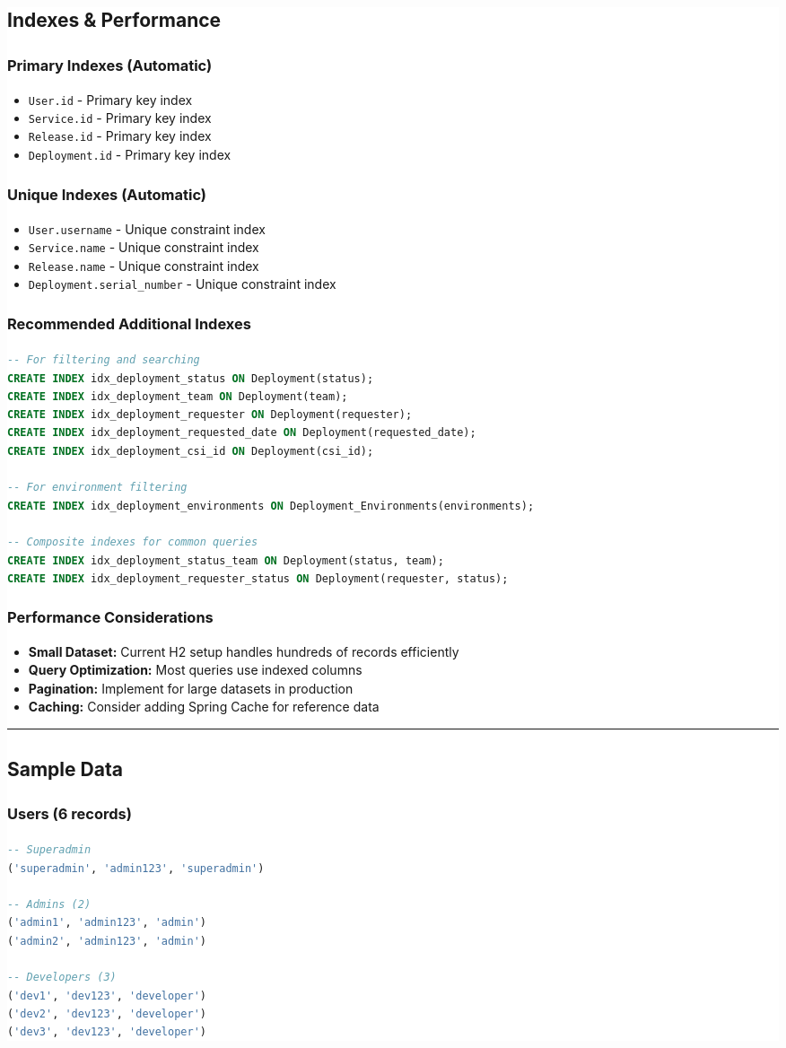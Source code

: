 ## Indexes & Performance

### Primary Indexes (Automatic)
- `User.id` - Primary key index
- `Service.id` - Primary key index
- `Release.id` - Primary key index
- `Deployment.id` - Primary key index

### Unique Indexes (Automatic)
- `User.username` - Unique constraint index
- `Service.name` - Unique constraint index
- `Release.name` - Unique constraint index
- `Deployment.serial_number` - Unique constraint index

### Recommended Additional Indexes
```sql
-- For filtering and searching
CREATE INDEX idx_deployment_status ON Deployment(status);
CREATE INDEX idx_deployment_team ON Deployment(team);
CREATE INDEX idx_deployment_requester ON Deployment(requester);
CREATE INDEX idx_deployment_requested_date ON Deployment(requested_date);
CREATE INDEX idx_deployment_csi_id ON Deployment(csi_id);

-- For environment filtering
CREATE INDEX idx_deployment_environments ON Deployment_Environments(environments);

-- Composite indexes for common queries
CREATE INDEX idx_deployment_status_team ON Deployment(status, team);
CREATE INDEX idx_deployment_requester_status ON Deployment(requester, status);
```

### Performance Considerations
- **Small Dataset:** Current H2 setup handles hundreds of records efficiently
- **Query Optimization:** Most queries use indexed columns
- **Pagination:** Implement for large datasets in production
- **Caching:** Consider adding Spring Cache for reference data

---

## Sample Data

### Users (6 records)
```sql
-- Superadmin
('superadmin', 'admin123', 'superadmin')

-- Admins (2)
('admin1', 'admin123', 'admin')
('admin2', 'admin123', 'admin')

-- Developers (3)
('dev1', 'dev123', 'developer')
('dev2', 'dev123', 'developer')
('dev3', 'dev123', 'developer')
```
